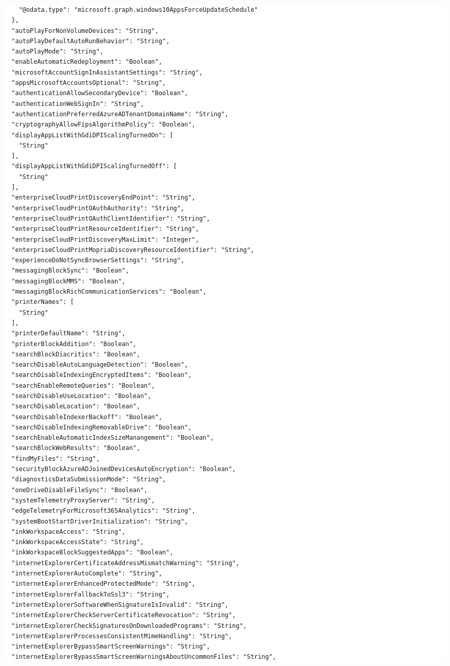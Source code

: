 ``` http
    "@odata.type": "microsoft.graph.windows10AppsForceUpdateSchedule"
  },
  "autoPlayForNonVolumeDevices": "String",
  "autoPlayDefaultAutoRunBehavior": "String",
  "autoPlayMode": "String",
  "enableAutomaticRedeployment": "Boolean",
  "microsoftAccountSignInAssistantSettings": "String",
  "appsMicrosoftAccountsOptional": "String",
  "authenticationAllowSecondaryDevice": "Boolean",
  "authenticationWebSignIn": "String",
  "authenticationPreferredAzureADTenantDomainName": "String",
  "cryptographyAllowFipsAlgorithmPolicy": "Boolean",
  "displayAppListWithGdiDPIScalingTurnedOn": [
    "String"
  ],
  "displayAppListWithGdiDPIScalingTurnedOff": [
    "String"
  ],
  "enterpriseCloudPrintDiscoveryEndPoint": "String",
  "enterpriseCloudPrintOAuthAuthority": "String",
  "enterpriseCloudPrintOAuthClientIdentifier": "String",
  "enterpriseCloudPrintResourceIdentifier": "String",
  "enterpriseCloudPrintDiscoveryMaxLimit": "Integer",
  "enterpriseCloudPrintMopriaDiscoveryResourceIdentifier": "String",
  "experienceDoNotSyncBrowserSettings": "String",
  "messagingBlockSync": "Boolean",
  "messagingBlockMMS": "Boolean",
  "messagingBlockRichCommunicationServices": "Boolean",
  "printerNames": [
    "String"
  ],
  "printerDefaultName": "String",
  "printerBlockAddition": "Boolean",
  "searchBlockDiacritics": "Boolean",
  "searchDisableAutoLanguageDetection": "Boolean",
  "searchDisableIndexingEncryptedItems": "Boolean",
  "searchEnableRemoteQueries": "Boolean",
  "searchDisableUseLocation": "Boolean",
  "searchDisableLocation": "Boolean",
  "searchDisableIndexerBackoff": "Boolean",
  "searchDisableIndexingRemovableDrive": "Boolean",
  "searchEnableAutomaticIndexSizeManangement": "Boolean",
  "searchBlockWebResults": "Boolean",
  "findMyFiles": "String",
  "securityBlockAzureADJoinedDevicesAutoEncryption": "Boolean",
  "diagnosticsDataSubmissionMode": "String",
  "oneDriveDisableFileSync": "Boolean",
  "systemTelemetryProxyServer": "String",
  "edgeTelemetryForMicrosoft365Analytics": "String",
  "systemBootStartDriverInitialization": "String",
  "inkWorkspaceAccess": "String",
  "inkWorkspaceAccessState": "String",
  "inkWorkspaceBlockSuggestedApps": "Boolean",
  "internetExplorerCertificateAddressMismatchWarning": "String",
  "internetExplorerAutoComplete": "String",
  "internetExplorerEnhancedProtectedMode": "String",
  "internetExplorerFallbackToSsl3": "String",
  "internetExplorerSoftwareWhenSignatureIsInvalid": "String",
  "internetExplorerCheckServerCertificateRevocation": "String",
  "internetExplorerCheckSignaturesOnDownloadedPrograms": "String",
  "internetExplorerProcessesConsistentMimeHandling": "String",
  "internetExplorerBypassSmartScreenWarnings": "String",
  "internetExplorerBypassSmartScreenWarningsAboutUncommonFiles": "String",
```